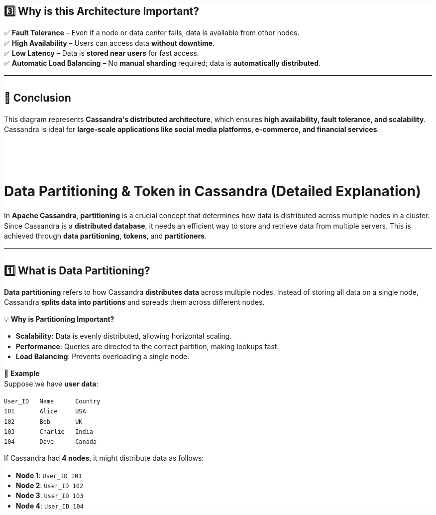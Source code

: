 
## **3️⃣ Why is this Architecture Important?**
✅ **Fault Tolerance** – Even if a node or data center fails, data is available from other nodes.  
✅ **High Availability** – Users can access data **without downtime**.  
✅ **Low Latency** – Data is **stored near users** for fast access.  
✅ **Automatic Load Balancing** – No **manual sharding** required; data is **automatically distributed**.  

---

## **🎯 Conclusion**
This diagram represents **Cassandra's distributed architecture**, which ensures **high availability, fault tolerance, and scalability**. Cassandra is ideal for **large-scale applications like social media platforms, e-commerce, and financial services**.

<br/>
<br/>

# **Data Partitioning & Token in Cassandra (Detailed Explanation)**

In **Apache Cassandra**, **partitioning** is a crucial concept that determines how data is distributed across multiple nodes in a cluster. Since Cassandra is a **distributed database**, it needs an efficient way to store and retrieve data from multiple servers. This is achieved through **data partitioning**, **tokens**, and **partitioners**.

---

## **1️⃣ What is Data Partitioning?**
**Data partitioning** refers to how Cassandra **distributes data** across multiple nodes. Instead of storing all data on a single node, Cassandra **splits data into partitions** and spreads them across different nodes.

💡 **Why is Partitioning Important?**
- **Scalability**: Data is evenly distributed, allowing horizontal scaling.
- **Performance**: Queries are directed to the correct partition, making lookups fast.
- **Load Balancing**: Prevents overloading a single node.

🔹 **Example**  
Suppose we have **user data**:
```
User_ID   Name      Country
101       Alice     USA
102       Bob       UK
103       Charlie   India
104       Dave      Canada
```
If Cassandra had **4 nodes**, it might distribute data as follows:
- **Node 1**: `User_ID 101`
- **Node 2**: `User_ID 102`
- **Node 3**: `User_ID 103`
- **Node 4**: `User_ID 104`
